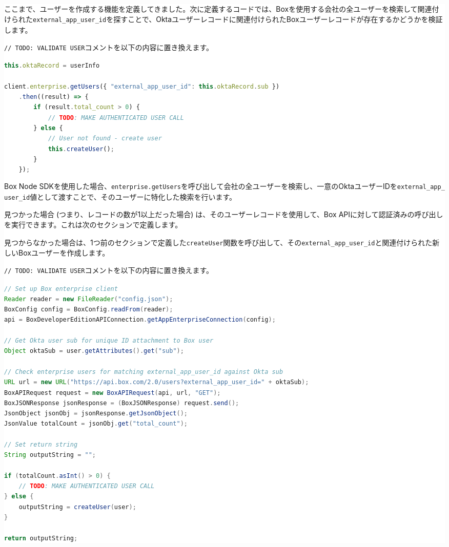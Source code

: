 ここまで、ユーザーを作成する機能を定義してきました。次に定義するコードでは、Boxを使用する会社の全ユーザーを検索して関連付けられた`external_app_user_id`を探すことで、Oktaユーザーレコードに関連付けられたBoxユーザーレコードが存在するかどうかを検証します。

<Choice option="programming.platform" value="node" color="none">

`// TODO: VALIDATE USER`コメントを以下の内容に置き換えます。

```js
this.oktaRecord = userInfo

client.enterprise.getUsers({ "external_app_user_id": this.oktaRecord.sub })
    .then((result) => {
        if (result.total_count > 0) {
            // TODO: MAKE AUTHENTICATED USER CALL
        } else {
            // User not found - create user
            this.createUser();
        }
    });

```

Box Node SDKを使用した場合、`enterprise.getUsers`を呼び出して会社の全ユーザーを検索し、一意のOktaユーザーIDを`external_app_user_id`値として渡すことで、そのユーザーに特化した検索を行います。

見つかった場合 (つまり、レコードの数が1以上だった場合) は、そのユーザーレコードを使用して、Box APIに対して認証済みの呼び出しを実行できます。これは次のセクションで定義します。

見つからなかった場合は、1つ前のセクションで定義した`createUser`関数を呼び出して、その`external_app_user_id`と関連付けられた新しいBoxユーザーを作成します。

</Choice>

<Choice option="programming.platform" value="java" color="none">

`// TODO: VALIDATE USER`コメントを以下の内容に置き換えます。

```java
// Set up Box enterprise client
Reader reader = new FileReader("config.json");
BoxConfig config = BoxConfig.readFrom(reader);
api = BoxDeveloperEditionAPIConnection.getAppEnterpriseConnection(config);

// Get Okta user sub for unique ID attachment to Box user
Object oktaSub = user.getAttributes().get("sub");

// Check enterprise users for matching external_app_user_id against Okta sub
URL url = new URL("https://api.box.com/2.0/users?external_app_user_id=" + oktaSub);
BoxAPIRequest request = new BoxAPIRequest(api, url, "GET");
BoxJSONResponse jsonResponse = (BoxJSONResponse) request.send();
JsonObject jsonObj = jsonResponse.getJsonObject();
JsonValue totalCount = jsonObj.get("total_count");

// Set return string
String outputString = "";

if (totalCount.asInt() > 0) {
    // TODO: MAKE AUTHENTICATED USER CALL
} else {
    outputString = createUser(user);
}

return outputString;

```
